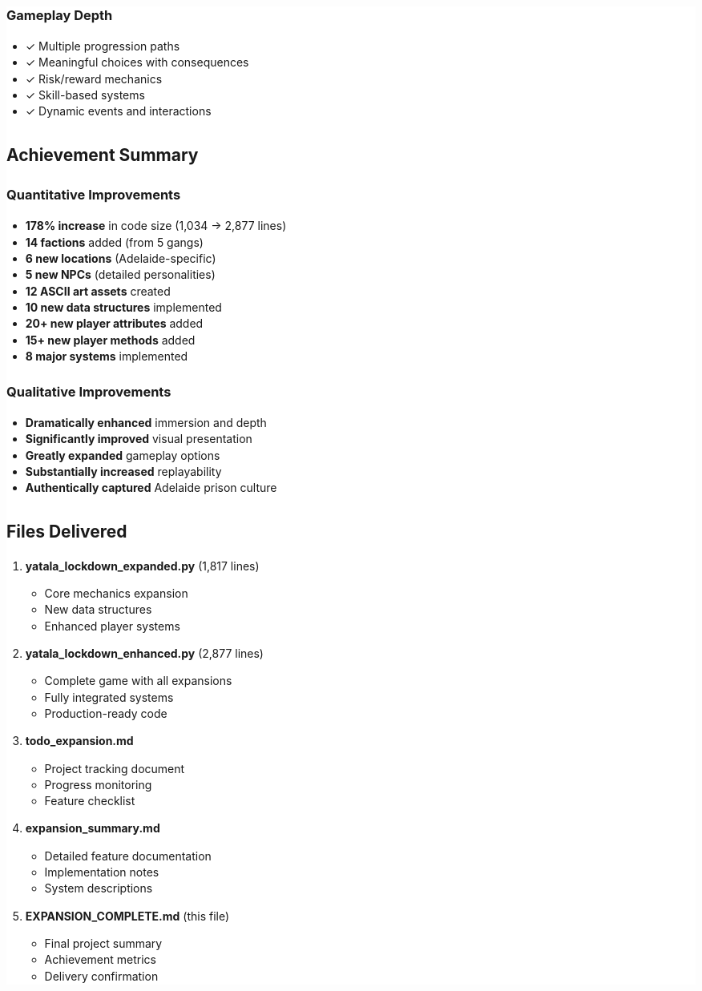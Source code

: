### Gameplay Depth
- ✓ Multiple progression paths
- ✓ Meaningful choices with consequences
- ✓ Risk/reward mechanics
- ✓ Skill-based systems
- ✓ Dynamic events and interactions

## Achievement Summary

### Quantitative Improvements
- **178% increase** in code size (1,034 → 2,877 lines)
- **14 factions** added (from 5 gangs)
- **6 new locations** (Adelaide-specific)
- **5 new NPCs** (detailed personalities)
- **12 ASCII art assets** created
- **10 new data structures** implemented
- **20+ new player attributes** added
- **15+ new player methods** added
- **8 major systems** implemented

### Qualitative Improvements
- **Dramatically enhanced** immersion and depth
- **Significantly improved** visual presentation
- **Greatly expanded** gameplay options
- **Substantially increased** replayability
- **Authentically captured** Adelaide prison culture

## Files Delivered

1. **yatala_lockdown_expanded.py** (1,817 lines)
   - Core mechanics expansion
   - New data structures
   - Enhanced player systems

2. **yatala_lockdown_enhanced.py** (2,877 lines)
   - Complete game with all expansions
   - Fully integrated systems
   - Production-ready code

3. **todo_expansion.md**
   - Project tracking document
   - Progress monitoring
   - Feature checklist

4. **expansion_summary.md**
   - Detailed feature documentation
   - Implementation notes
   - System descriptions

5. **EXPANSION_COMPLETE.md** (this file)
   - Final project summary
   - Achievement metrics
   - Delivery confirmation
